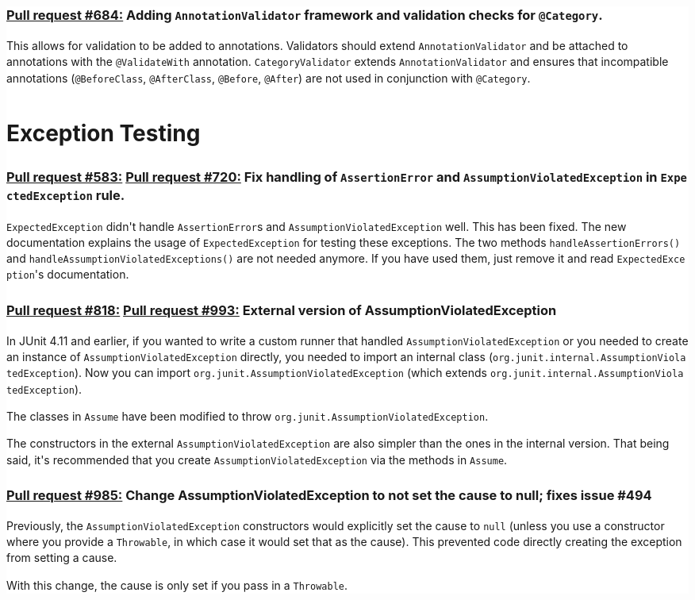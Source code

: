 
### [Pull request #684:](https://github.com/junit-team/junit/pull/684) Adding `AnnotationValidator` framework and validation checks for `@Category`.

This allows for validation to be added to annotations. Validators should extend `AnnotationValidator` and be attached to annotations with the `@ValidateWith` annotation. `CategoryValidator` extends `AnnotationValidator` and ensures that incompatible annotations (`@BeforeClass`, `@AfterClass`, `@Before`, `@After`) are not used in conjunction with `@Category`.


# Exception Testing


### [Pull request #583:](https://github.com/junit-team/junit/pull/583) [Pull request #720:](https://github.com/junit-team/junit/pull/720) Fix handling of `AssertionError` and `AssumptionViolatedException` in `ExpectedException` rule.

`ExpectedException` didn't handle `AssertionError`s and `AssumptionViolatedException` well. This has been fixed. The new documentation explains the usage of `ExpectedException` for testing these exceptions. The two methods `handleAssertionErrors()` and `handleAssumptionViolatedExceptions()` are not needed anymore. If you have used them, just remove it and read `ExpectedException`'s documentation.


### [Pull request #818:](https://github.com/junit-team/junit/pull/818) [Pull request #993:](https://github.com/junit-team/junit/pull/993) External version of AssumptionViolatedException

In JUnit 4.11 and earlier, if you wanted to write a custom runner that handled
`AssumptionViolatedException` or you needed to create an instance of `AssumptionViolatedException`
directly, you needed to import an internal class (`org.junit.internal.AssumptionViolatedException`).
Now you can import `org.junit.AssumptionViolatedException` (which extends
`org.junit.internal.AssumptionViolatedException`).

The classes in `Assume` have been modified to throw `org.junit.AssumptionViolatedException`.

The constructors in the external `AssumptionViolatedException` are also
simpler than the ones in the internal version. That being said,
it's recommended that you create `AssumptionViolatedException` via the methods in `Assume`.


### [Pull request #985:](https://github.com/junit-team/junit/pull/985) Change AssumptionViolatedException to not set the cause to null; fixes issue #494

Previously, the `AssumptionViolatedException` constructors would explicitly set the cause to `null`
(unless you use a constructor where you provide a `Throwable`, in which case it would set that as
the cause). This prevented code directly creating the exception from setting a cause.

With this change, the cause is only set if you pass in a `Throwable`.

